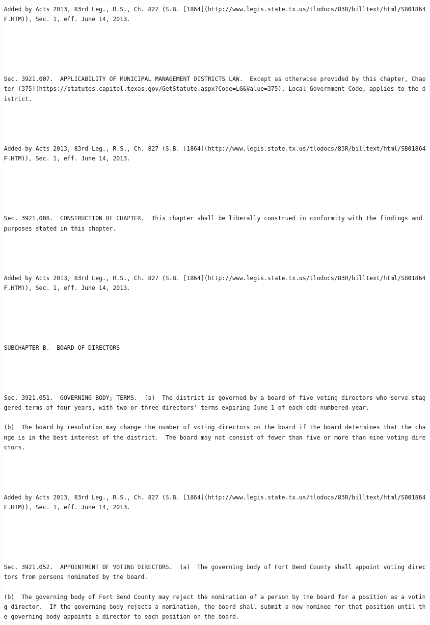     
    
    
    Added by Acts 2013, 83rd Leg., R.S., Ch. 827 (S.B. [1864](http://www.legis.state.tx.us/tlodocs/83R/billtext/html/SB01864F.HTM)), Sec. 1, eff. June 14, 2013.
    
    
    
    
    
    Sec. 3921.007.  APPLICABILITY OF MUNICIPAL MANAGEMENT DISTRICTS LAW.  Except as otherwise provided by this chapter, Chapter [375](https://statutes.capitol.texas.gov/GetStatute.aspx?Code=LG&Value=375), Local Government Code, applies to the district.
    
    
    
    
    Added by Acts 2013, 83rd Leg., R.S., Ch. 827 (S.B. [1864](http://www.legis.state.tx.us/tlodocs/83R/billtext/html/SB01864F.HTM)), Sec. 1, eff. June 14, 2013.
    
    
    
    
    
    Sec. 3921.008.  CONSTRUCTION OF CHAPTER.  This chapter shall be liberally construed in conformity with the findings and purposes stated in this chapter.
    
    
    
    
    Added by Acts 2013, 83rd Leg., R.S., Ch. 827 (S.B. [1864](http://www.legis.state.tx.us/tlodocs/83R/billtext/html/SB01864F.HTM)), Sec. 1, eff. June 14, 2013.
    
    
    
    
    
    SUBCHAPTER B.  BOARD OF DIRECTORS
    
      
    
    
    Sec. 3921.051.  GOVERNING BODY; TERMS.  (a)  The district is governed by a board of five voting directors who serve staggered terms of four years, with two or three directors' terms expiring June 1 of each odd-numbered year.
    
    (b)  The board by resolution may change the number of voting directors on the board if the board determines that the change is in the best interest of the district.  The board may not consist of fewer than five or more than nine voting directors.
    
    
    
    
    Added by Acts 2013, 83rd Leg., R.S., Ch. 827 (S.B. [1864](http://www.legis.state.tx.us/tlodocs/83R/billtext/html/SB01864F.HTM)), Sec. 1, eff. June 14, 2013.
    
    
    
    
    
    Sec. 3921.052.  APPOINTMENT OF VOTING DIRECTORS.  (a)  The governing body of Fort Bend County shall appoint voting directors from persons nominated by the board.
    
    (b)  The governing body of Fort Bend County may reject the nomination of a person by the board for a position as a voting director.  If the governing body rejects a nomination, the board shall submit a new nominee for that position until the governing body appoints a director to each position on the board.
    
    
    
    
